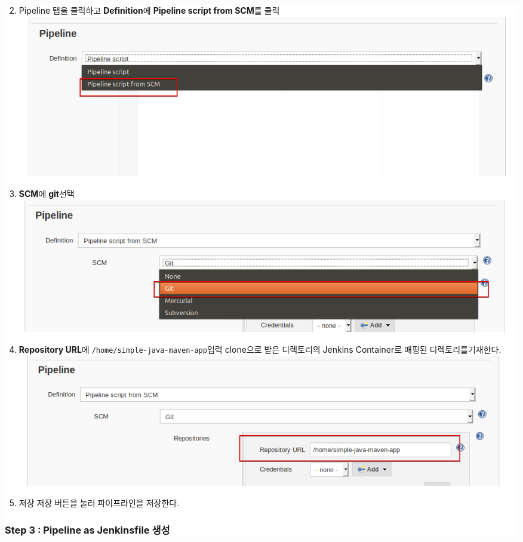 2. Pipeline 탭을 클릭하고 **Definition**에 **Pipeline script from SCM**를 클릭
![](img/3-5.png)

3. **SCM**에 **git**선택
![](img/3-6.png)

4. **Repository URL**에 `/home/simple-java-maven-app`입력
clone으로 받은 디렉토리의 Jenkins Container로 매핑된 디렉토리를기재한다. 
![](img/3-7.png)

5. 저장
저장 버튼을 눌러 파이프라인을 저장한다. 

### Step 3 :  Pipeline as Jenkinsfile 생성
